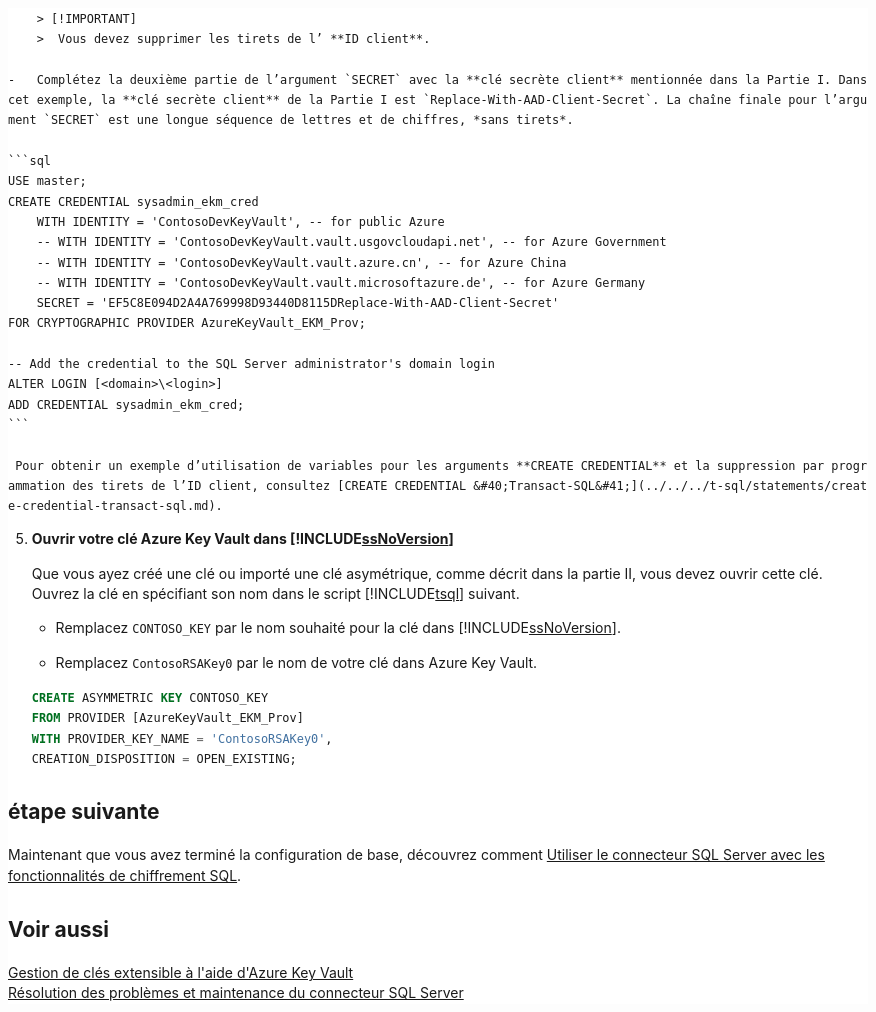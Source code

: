         > [!IMPORTANT]  
        >  Vous devez supprimer les tirets de l’ **ID client**.  
  
    -   Complétez la deuxième partie de l’argument `SECRET` avec la **clé secrète client** mentionnée dans la Partie I. Dans cet exemple, la **clé secrète client** de la Partie I est `Replace-With-AAD-Client-Secret`. La chaîne finale pour l’argument `SECRET` est une longue séquence de lettres et de chiffres, *sans tirets*.  
  
    ```sql  
    USE master;  
    CREATE CREDENTIAL sysadmin_ekm_cred   
        WITH IDENTITY = 'ContosoDevKeyVault', -- for public Azure
        -- WITH IDENTITY = 'ContosoDevKeyVault.vault.usgovcloudapi.net', -- for Azure Government
        -- WITH IDENTITY = 'ContosoDevKeyVault.vault.azure.cn', -- for Azure China
        -- WITH IDENTITY = 'ContosoDevKeyVault.vault.microsoftazure.de', -- for Azure Germany   
        SECRET = 'EF5C8E094D2A4A769998D93440D8115DReplace-With-AAD-Client-Secret'   
    FOR CRYPTOGRAPHIC PROVIDER AzureKeyVault_EKM_Prov;  
  
    -- Add the credential to the SQL Server administrator's domain login   
    ALTER LOGIN [<domain>\<login>]  
    ADD CREDENTIAL sysadmin_ekm_cred;  
    ```  
  
     Pour obtenir un exemple d’utilisation de variables pour les arguments **CREATE CREDENTIAL** et la suppression par programmation des tirets de l’ID client, consultez [CREATE CREDENTIAL &#40;Transact-SQL&#41;](../../../t-sql/statements/create-credential-transact-sql.md).  
  
5.  **Ouvrir votre clé Azure Key Vault dans [!INCLUDE[ssNoVersion](../../../includes/ssnoversion-md.md)]**  
  
     Que vous ayez créé une clé ou importé une clé asymétrique, comme décrit dans la partie II, vous devez ouvrir cette clé. Ouvrez la clé en spécifiant son nom dans le script [!INCLUDE[tsql](../../../includes/tsql-md.md)] suivant.  
  
    -   Remplacez `CONTOSO_KEY` par le nom souhaité pour la clé dans [!INCLUDE[ssNoVersion](../../../includes/ssnoversion-md.md)].  
  
    -   Remplacez `ContosoRSAKey0` par le nom de votre clé dans Azure Key Vault.  
  
    ```sql  
    CREATE ASYMMETRIC KEY CONTOSO_KEY   
    FROM PROVIDER [AzureKeyVault_EKM_Prov]  
    WITH PROVIDER_KEY_NAME = 'ContosoRSAKey0',  
    CREATION_DISPOSITION = OPEN_EXISTING;  
    ```  
## <a name="next-step"></a>étape suivante  
  
Maintenant que vous avez terminé la configuration de base, découvrez comment [Utiliser le connecteur SQL Server avec les fonctionnalités de chiffrement SQL](../../../relational-databases/security/encryption/use-sql-server-connector-with-sql-encryption-features.md).   
  
## <a name="see-also"></a>Voir aussi  
 [Gestion de clés extensible à l'aide d'Azure Key Vault](../../../relational-databases/security/encryption/extensible-key-management-using-azure-key-vault-sql-server.md)   
[Résolution des problèmes et maintenance du connecteur SQL Server](../../../relational-databases/security/encryption/sql-server-connector-maintenance-troubleshooting.md)
